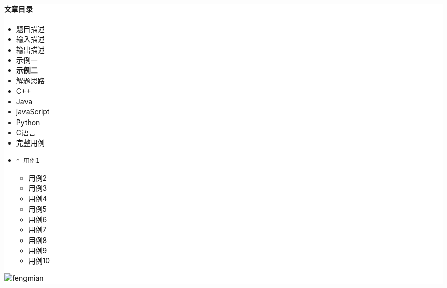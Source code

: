 
#### 文章目录

  * 题目描述
  * 输入描述
  * 输出描述
  * 示例一
  * **示例二**
  * 解题思路
  * C++
  * Java
  * javaScript
  * Python
  * C语言
  * 完整用例
  *     * 用例1
    * 用例2
    * 用例3
    * 用例4
    * 用例5
    * 用例6
    * 用例7
    * 用例8
    * 用例9
    * 用例10

![fengmian](https://i-blog.csdnimg.cn/blog_migrate/c2d986e16dd2a16a70f1b1570f3a51ab.png)


